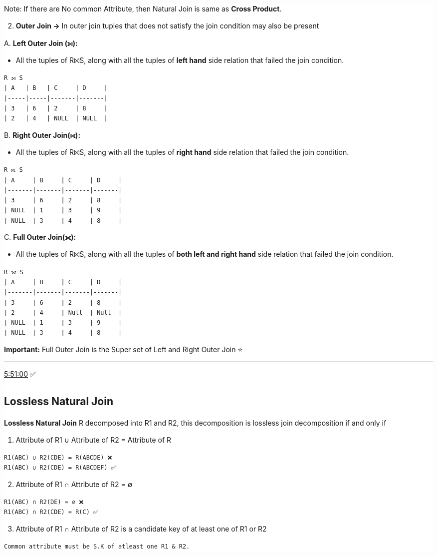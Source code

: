 Note: If there are No common Attribute, then Natural Join is same as **Cross Product**.


2. **Outer Join ->** In outer join tuples that does not satisfy the join condition may also be present

A. **Left Outer Join (⟕):**  
- All the tuples of R⨝S, along with all the tuples of **left hand** side relation that failed the join condition.
```
R ⟕ S
| A   | B   | C     | D     |
|-----|-----|-------|-------|
| 3   | 6   | 2     | 8     |
| 2   | 4   | NULL  | NULL  |
```

B. **Right Outer Join(⟖):**  
- All the tuples of R⨝S, along with all the tuples of **right hand** side relation that failed the join condition.
```
R ⟖ S
| A     | B     | C     | D     |
|-------|-------|-------|-------|
| 3     | 6     | 2     | 8     |
| NULL  | 1     | 3     | 9     |
| NULL  | 3     | 4     | 8     |
```

C. **Full Outer Join(⟗):** 
- All the tuples of R⨝S, along with all the tuples of **both left and right hand** side relation that failed the join condition.

```
R ⟗ S
| A     | B     | C     | D     |
|-------|-------|-------|-------|
| 3     | 6     | 2     | 8     |
| 2     | 4     | Null  | Null  |
| NULL  | 1     | 3     | 9     |
| NULL  | 3     | 4     | 8     |
```

**Important:** Full Outer Join is the Super set of Left and Right Outer Join ⭐

---

[5:51:00](https://youtu.be/k6rDS0qQiO0?t=28262) ✅
## Lossless Natural Join


**Lossless Natural Join** R decomposed into R1 and R2, this decomposition is lossless join decomposition if and only if

1. Attribute of R1 ∪ Attribute of R2 = Attribute of R
```
R1(ABC) ∪ R2(CDE) = R(ABCDE) ❌
R1(ABC) ∪ R2(CDE) = R(ABCDEF) ✅
```
2. Attribute of R1 ∩ Attribute of R2 = ∅
```
R1(ABC) ∩ R2(DE) = ∅ ❌ 
R1(ABC) ∩ R2(CDE) = R(C) ✅
```
3. Attribute of R1 ∩ Attribute of R2 is a candidate key of at least one of R1 or R2
```
Common attribute must be S.K of atleast one R1 & R2.
```
